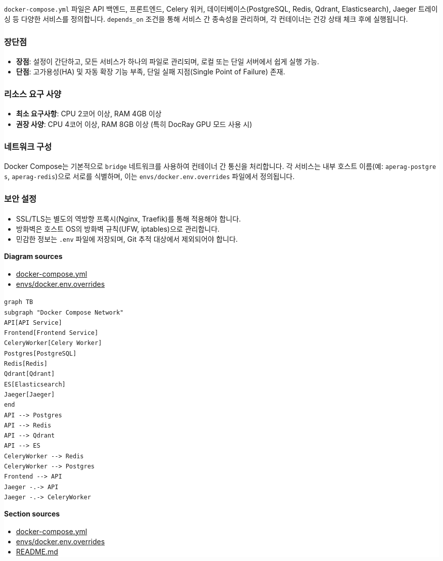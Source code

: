 `docker-compose.yml` 파일은 API 백엔드, 프론트엔드, Celery 워커, 데이터베이스(PostgreSQL, Redis, Qdrant, Elasticsearch), Jaeger 트레이싱 등 다양한 서비스를 정의합니다. `depends_on` 조건을 통해 서비스 간 종속성을 관리하며, 각 컨테이너는 건강 상태 체크 후에 실행됩니다.

### 장단점
- **장점**: 설정이 간단하고, 모든 서비스가 하나의 파일로 관리되며, 로컬 또는 단일 서버에서 쉽게 실행 가능.
- **단점**: 고가용성(HA) 및 자동 확장 기능 부족, 단일 실패 지점(Single Point of Failure) 존재.

### 리소스 요구 사양
- **최소 요구사항**: CPU 2코어 이상, RAM 4GB 이상
- **권장 사양**: CPU 4코어 이상, RAM 8GB 이상 (특히 DocRay GPU 모드 사용 시)

### 네트워크 구성
Docker Compose는 기본적으로 `bridge` 네트워크를 사용하여 컨테이너 간 통신을 처리합니다. 각 서비스는 내부 호스트 이름(예: `aperag-postgres`, `aperag-redis`)으로 서로를 식별하며, 이는 `envs/docker.env.overrides` 파일에서 정의됩니다.

### 보안 설정
- SSL/TLS는 별도의 역방향 프록시(Nginx, Traefik)를 통해 적용해야 합니다.
- 방화벽은 호스트 OS의 방화벽 규칙(UFW, iptables)으로 관리합니다.
- 민감한 정보는 `.env` 파일에 저장되며, Git 추적 대상에서 제외되어야 합니다.

**Diagram sources**
- [docker-compose.yml](file://docker-compose.yml#L1-L265)
- [envs/docker.env.overrides](file://envs/docker.env.overrides#L1-L29)

```mermaid
graph TB
subgraph "Docker Compose Network"
API[API Service]
Frontend[Frontend Service]
CeleryWorker[Celery Worker]
Postgres[PostgreSQL]
Redis[Redis]
Qdrant[Qdrant]
ES[Elasticsearch]
Jaeger[Jaeger]
end
API --> Postgres
API --> Redis
API --> Qdrant
API --> ES
CeleryWorker --> Redis
CeleryWorker --> Postgres
Frontend --> API
Jaeger -.-> API
Jaeger -.-> CeleryWorker
```

**Section sources**
- [docker-compose.yml](file://docker-compose.yml#L1-L265)
- [envs/docker.env.overrides](file://envs/docker.env.overrides#L1-L29)
- [README.md](file://README.md#L30-L70)
